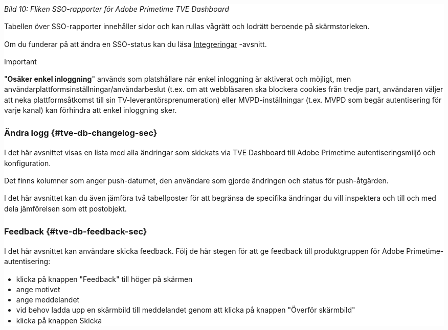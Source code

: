 
*Bild 10: Fliken SSO-rapporter för Adobe Primetime TVE Dashboard*

Tabellen över SSO-rapporter innehåller sidor och kan rullas vågrätt och lodrätt beroende på skärmstorleken.

Om du funderar på att ändra en SSO-status kan du läsa [Integreringar](#tve-db-integrations-sec) -avsnitt.

>[!IMPORTANT]
>&quot;**Osäker enkel inloggning**&quot; används som platshållare när enkel inloggning är aktiverat och möjligt, men användarplattformsinställningar/användarbeslut (t.ex. om att webbläsaren ska blockera cookies från tredje part, användaren väljer att neka plattformsåtkomst till sin TV-leverantörsprenumeration) eller MVPD-inställningar (t.ex. MVPD som begär autentisering för varje kanal) kan förhindra att enkel inloggning sker.

### Ändra logg {#tve-db-changelog-sec}

I det här avsnittet visas en lista med alla ändringar som skickats via TVE Dashboard till Adobe Primetime autentiseringsmiljö och konfiguration.

Det finns kolumner som anger push-datumet, den användare som gjorde ändringen och status för push-åtgärden.

I det här avsnittet kan du även jämföra två tabellposter för att begränsa de specifika ändringar du vill inspektera och till och med dela jämförelsen som ett postobjekt.

### Feedback {#tve-db-feedback-sec}

I det här avsnittet kan användare skicka feedback. Följ de här stegen för att ge feedback till produktgruppen för Adobe Primetime-autentisering:

* klicka på knappen &quot;Feedback&quot; till höger på skärmen
* ange motivet
* ange meddelandet
* vid behov ladda upp en skärmbild till meddelandet genom att klicka på knappen &quot;Överför skärmbild&quot;
* klicka på knappen Skicka
